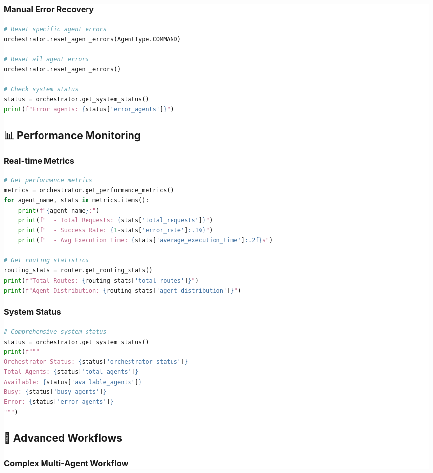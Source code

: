 ### Manual Error Recovery

```python
# Reset specific agent errors
orchestrator.reset_agent_errors(AgentType.COMMAND)

# Reset all agent errors
orchestrator.reset_agent_errors()

# Check system status
status = orchestrator.get_system_status()
print(f"Error agents: {status['error_agents']}")
```

## 📊 Performance Monitoring

### Real-time Metrics

```python
# Get performance metrics
metrics = orchestrator.get_performance_metrics()
for agent_name, stats in metrics.items():
    print(f"{agent_name}:")
    print(f"  - Total Requests: {stats['total_requests']}")
    print(f"  - Success Rate: {1-stats['error_rate']:.1%}")
    print(f"  - Avg Execution Time: {stats['average_execution_time']:.2f}s")

# Get routing statistics
routing_stats = router.get_routing_stats()
print(f"Total Routes: {routing_stats['total_routes']}")
print(f"Agent Distribution: {routing_stats['agent_distribution']}")
```

### System Status

```python
# Comprehensive system status
status = orchestrator.get_system_status()
print(f"""
Orchestrator Status: {status['orchestrator_status']}
Total Agents: {status['total_agents']}
Available: {status['available_agents']}
Busy: {status['busy_agents']}
Error: {status['error_agents']}
""")
```

## 🌊 Advanced Workflows

### Complex Multi-Agent Workflow
